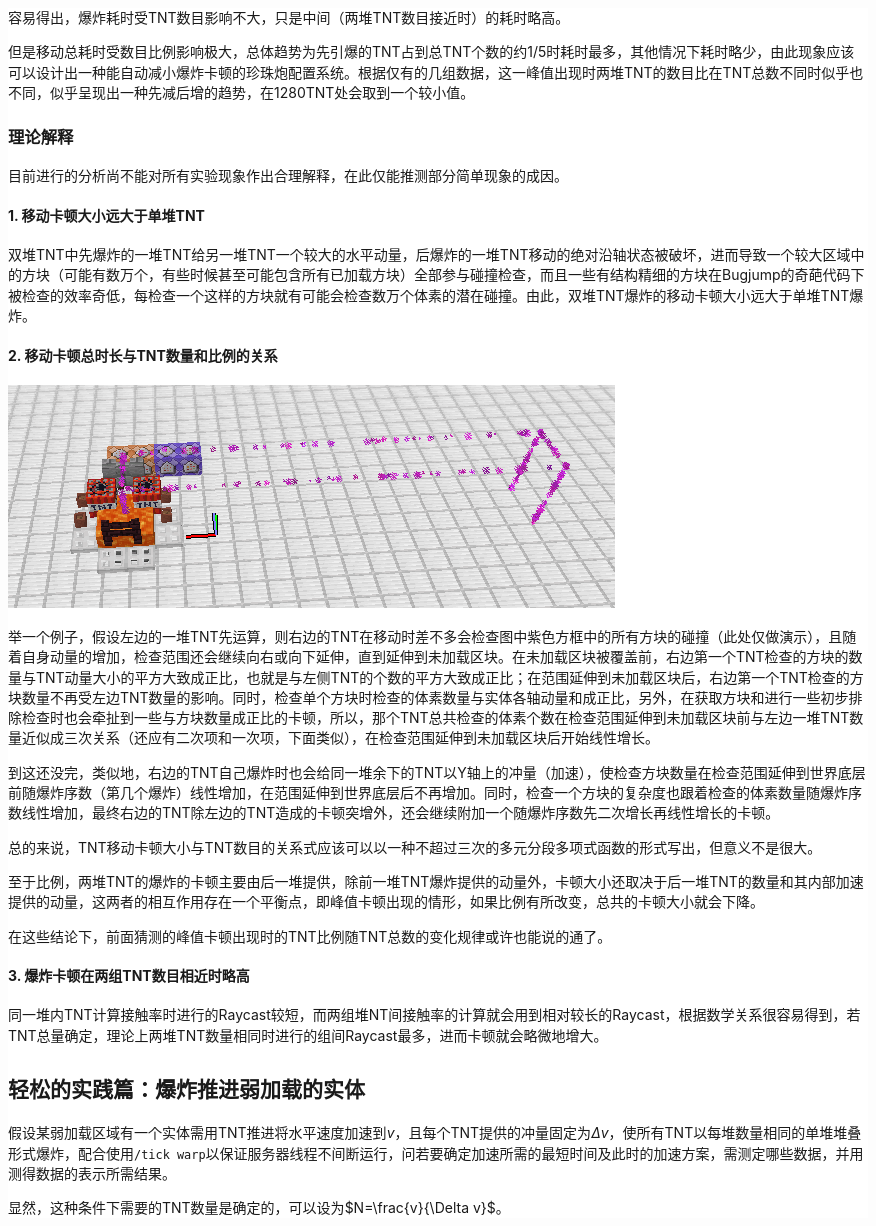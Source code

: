 容易得出，爆炸耗时受TNT数目影响不大，只是中间（两堆TNT数目接近时）的耗时略高。

但是移动总耗时受数目比例影响极大，总体趋势为先引爆的TNT占到总TNT个数的约1/5时耗时最多，其他情况下耗时略少，由此现象应该可以设计出一种能自动减小爆炸卡顿的珍珠炮配置系统。根据仅有的几组数据，这一峰值出现时两堆TNT的数目比在TNT总数不同时似乎也不同，似乎呈现出一种先减后增的趋势，在1280TNT处会取到一个较小值。

### 理论解释

目前进行的分析尚不能对所有实验现象作出合理解释，在此仅能推测部分简单现象的成因。

#### 1. 移动卡顿大小远大于单堆TNT

双堆TNT中先爆炸的一堆TNT给另一堆TNT一个较大的水平动量，后爆炸的一堆TNT移动的绝对沿轴状态被破坏，进而导致一个较大区域中的方块（可能有数万个，有些时候甚至可能包含所有已加载方块）全部参与碰撞检查，而且一些有结构精细的方块在Bugjump的奇葩代码下被检查的效率奇低，每检查一个这样的方块就有可能会检查数万个体素的潜在碰撞。由此，双堆TNT爆炸的移动卡顿大小远大于单堆TNT爆炸。

#### 2. 移动卡顿总时长与TNT数量和比例的关系

![1660317181635](media/1660317181635.png)

举一个例子，假设左边的一堆TNT先运算，则右边的TNT在移动时差不多会检查图中紫色方框中的所有方块的碰撞（此处仅做演示），且随着自身动量的增加，检查范围还会继续向右或向下延伸，直到延伸到未加载区块。在未加载区块被覆盖前，右边第一个TNT检查的方块的数量与TNT动量大小的平方大致成正比，也就是与左侧TNT的个数的平方大致成正比；在范围延伸到未加载区块后，右边第一个TNT检查的方块数量不再受左边TNT数量的影响。同时，检查单个方块时检查的体素数量与实体各轴动量和成正比，另外，在获取方块和进行一些初步排除检查时也会牵扯到一些与方块数量成正比的卡顿，所以，那个TNT总共检查的体素个数在检查范围延伸到未加载区块前与左边一堆TNT数量近似成三次关系（还应有二次项和一次项，下面类似），在检查范围延伸到未加载区块后开始线性增长。

到这还没完，类似地，右边的TNT自己爆炸时也会给同一堆余下的TNT以Y轴上的冲量（加速），使检查方块数量在检查范围延伸到世界底层前随爆炸序数（第几个爆炸）线性增加，在范围延伸到世界底层后不再增加。同时，检查一个方块的复杂度也跟着检查的体素数量随爆炸序数线性增加，最终右边的TNT除左边的TNT造成的卡顿突增外，还会继续附加一个随爆炸序数先二次增长再线性增长的卡顿。

总的来说，TNT移动卡顿大小与TNT数目的关系式应该可以以一种不超过三次的多元分段多项式函数的形式写出，但意义不是很大。

至于比例，两堆TNT的爆炸的卡顿主要由后一堆提供，除前一堆TNT爆炸提供的动量外，卡顿大小还取决于后一堆TNT的数量和其内部加速提供的动量，这两者的相互作用存在一个平衡点，即峰值卡顿出现的情形，如果比例有所改变，总共的卡顿大小就会下降。

在这些结论下，前面猜测的峰值卡顿出现时的TNT比例随TNT总数的变化规律或许也能说的通了。

#### 3. 爆炸卡顿在两组TNT数目相近时略高

同一堆内TNT计算接触率时进行的Raycast较短，而两组堆NT间接触率的计算就会用到相对较长的Raycast，根据数学关系很容易得到，若TNT总量确定，理论上两堆TNT数量相同时进行的组间Raycast最多，进而卡顿就会略微地增大。

## 轻松的实践篇：爆炸推进弱加载的实体

假设某弱加载区域有一个实体需用TNT推进将水平速度加速到$v$，且每个TNT提供的冲量固定为$\Delta v$，使所有TNT以每堆数量相同的单堆堆叠形式爆炸，配合使用`/tick warp`以保证服务器线程不间断运行，问若要确定加速所需的最短时间及此时的加速方案，需测定哪些数据，并用测得数据的表示所需结果。

显然，这种条件下需要的TNT数量是确定的，可以设为$N=\frac{v}{\Delta v}$。
